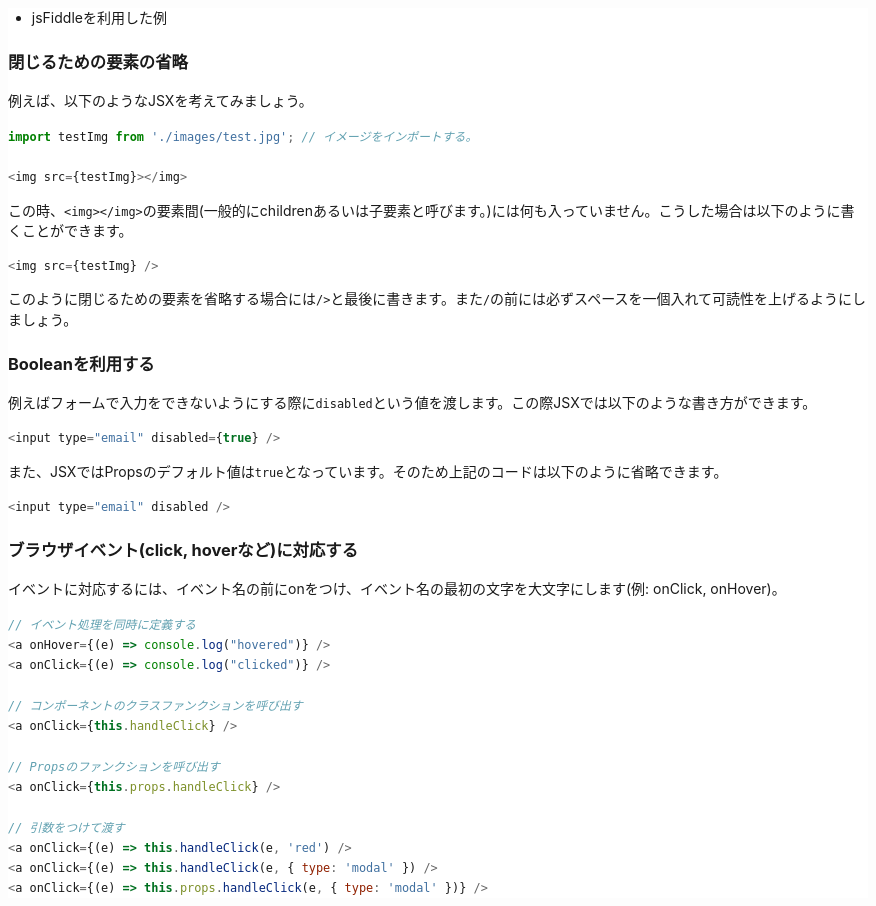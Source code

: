 - jsFiddleを利用した例

<iframe width="100%" height="300" src="//jsfiddle.net/codegrit_hiro/rkxfvp67/1/embedded/js,html,css,result/dark/" allowfullscreen="allowfullscreen" allowpaymentrequest frameborder="0"></iframe>

### 閉じるための要素の省略

例えば、以下のようなJSXを考えてみましょう。

```js
import testImg from './images/test.jpg'; // イメージをインポートする。

<img src={testImg}></img>
```

この時、`<img></img>`の要素間(一般的にchildrenあるいは子要素と呼びます。)には何も入っていません。こうした場合は以下のように書くことができます。

```js
<img src={testImg} />
```

このように閉じるための要素を省略する場合には`/>`と最後に書きます。また`/`の前には必ずスペースを一個入れて可読性を上げるようにしましょう。

### Booleanを利用する

例えばフォームで入力をできないようにする際に`disabled`という値を渡します。この際JSXでは以下のような書き方ができます。

```js
<input type="email" disabled={true} />
```

また、JSXではPropsのデフォルト値は`true`となっています。そのため上記のコードは以下のように省略できます。

```js
<input type="email" disabled />
```

### ブラウザイベント(click, hoverなど)に対応する

イベントに対応するには、イベント名の前にonをつけ、イベント名の最初の文字を大文字にします(例: onClick, onHover)。 

```js
// イベント処理を同時に定義する
<a onHover={(e) => console.log("hovered")} />
<a onClick={(e) => console.log("clicked")} />

// コンポーネントのクラスファンクションを呼び出す
<a onClick={this.handleClick} />

// Propsのファンクションを呼び出す
<a onClick={this.props.handleClick} />

// 引数をつけて渡す
<a onClick={(e) => this.handleClick(e, 'red') />
<a onClick={(e) => this.handleClick(e, { type: 'modal' }) />
<a onClick={(e) => this.props.handleClick(e, { type: 'modal' })} />
```
